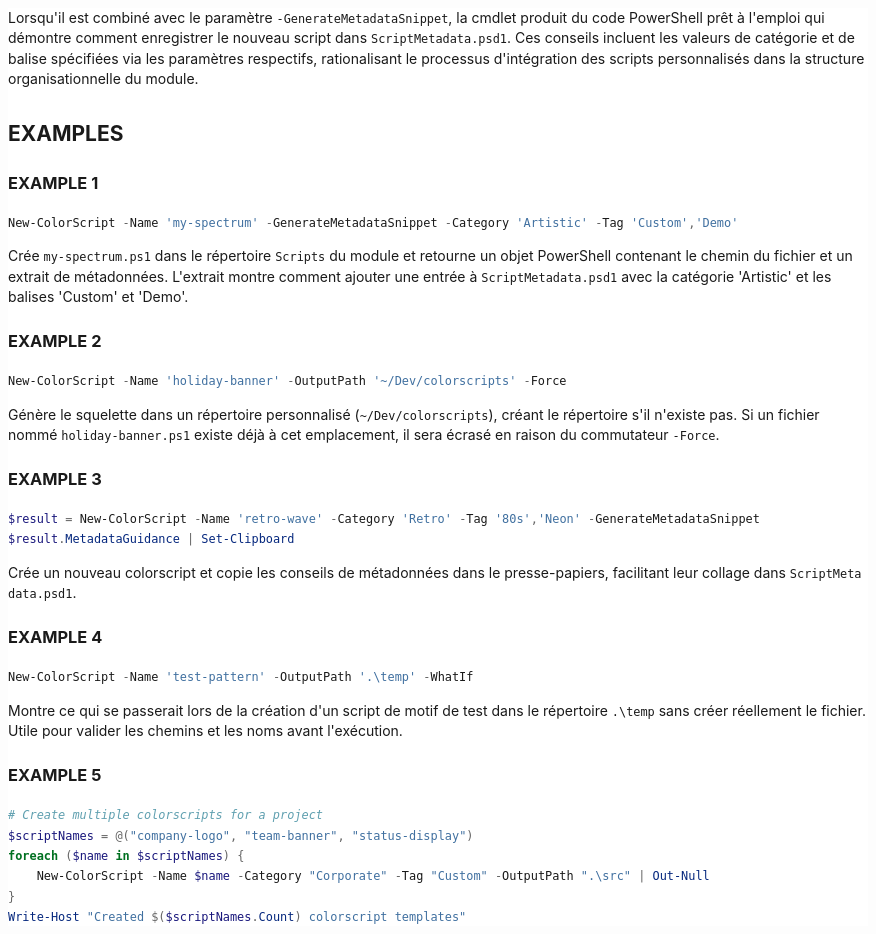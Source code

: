Lorsqu'il est combiné avec le paramètre `-GenerateMetadataSnippet`, la cmdlet produit du code PowerShell prêt à l'emploi qui démontre comment enregistrer le nouveau script dans `ScriptMetadata.psd1`. Ces conseils incluent les valeurs de catégorie et de balise spécifiées via les paramètres respectifs, rationalisant le processus d'intégration des scripts personnalisés dans la structure organisationnelle du module.

## EXAMPLES

### EXAMPLE 1

```powershell
New-ColorScript -Name 'my-spectrum' -GenerateMetadataSnippet -Category 'Artistic' -Tag 'Custom','Demo'
```

Crée `my-spectrum.ps1` dans le répertoire `Scripts` du module et retourne un objet PowerShell contenant le chemin du fichier et un extrait de métadonnées. L'extrait montre comment ajouter une entrée à `ScriptMetadata.psd1` avec la catégorie 'Artistic' et les balises 'Custom' et 'Demo'.

### EXAMPLE 2

```powershell
New-ColorScript -Name 'holiday-banner' -OutputPath '~/Dev/colorscripts' -Force
```

Génère le squelette dans un répertoire personnalisé (`~/Dev/colorscripts`), créant le répertoire s'il n'existe pas. Si un fichier nommé `holiday-banner.ps1` existe déjà à cet emplacement, il sera écrasé en raison du commutateur `-Force`.

### EXAMPLE 3

```powershell
$result = New-ColorScript -Name 'retro-wave' -Category 'Retro' -Tag '80s','Neon' -GenerateMetadataSnippet
$result.MetadataGuidance | Set-Clipboard
```

Crée un nouveau colorscript et copie les conseils de métadonnées dans le presse-papiers, facilitant leur collage dans `ScriptMetadata.psd1`.

### EXAMPLE 4

```powershell
New-ColorScript -Name 'test-pattern' -OutputPath '.\temp' -WhatIf
```

Montre ce qui se passerait lors de la création d'un script de motif de test dans le répertoire `.\temp` sans créer réellement le fichier. Utile pour valider les chemins et les noms avant l'exécution.

### EXAMPLE 5

```powershell
# Create multiple colorscripts for a project
$scriptNames = @("company-logo", "team-banner", "status-display")
foreach ($name in $scriptNames) {
    New-ColorScript -Name $name -Category "Corporate" -Tag "Custom" -OutputPath ".\src" | Out-Null
}
Write-Host "Created $($scriptNames.Count) colorscript templates"
```
